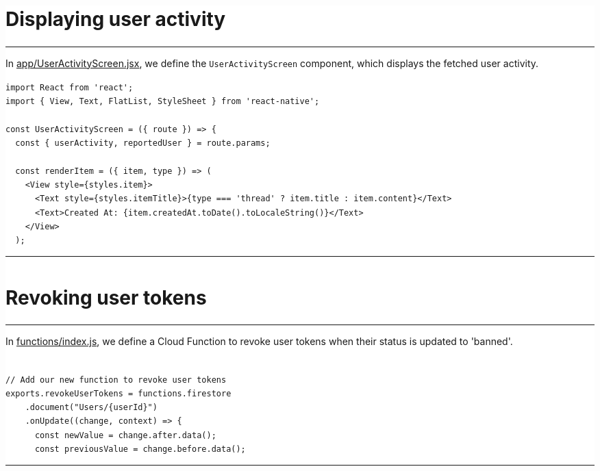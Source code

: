 
</SwmSnippet>

# Displaying user activity

<SwmSnippet path="/app/UserActivityScreen.jsx" line="1">

---

In <SwmPath>[app/UserActivityScreen.jsx](/app/UserActivityScreen.jsx)</SwmPath>, we define the <SwmToken path="/app/UserActivityScreen.jsx" pos="4:2:2" line-data="const UserActivityScreen = ({ route }) =&gt; {">`UserActivityScreen`</SwmToken> component, which displays the fetched user activity.

```
import React from 'react';
import { View, Text, FlatList, StyleSheet } from 'react-native';

const UserActivityScreen = ({ route }) => {
  const { userActivity, reportedUser } = route.params;

  const renderItem = ({ item, type }) => (
    <View style={styles.item}>
      <Text style={styles.itemTitle}>{type === 'thread' ? item.title : item.content}</Text>
      <Text>Created At: {item.createdAt.toDate().toLocaleString()}</Text>
    </View>
  );
```

---

</SwmSnippet>

# Revoking user tokens

<SwmSnippet path="/functions/index.js" line="27">

---

In <SwmPath>[functions/index.js](/functions/index.js)</SwmPath>, we define a Cloud Function to revoke user tokens when their status is updated to 'banned'.

```

// Add our new function to revoke user tokens
exports.revokeUserTokens = functions.firestore
    .document("Users/{userId}")
    .onUpdate((change, context) => {
      const newValue = change.after.data();
      const previousValue = change.before.data();
```

---

</SwmSnippet>
